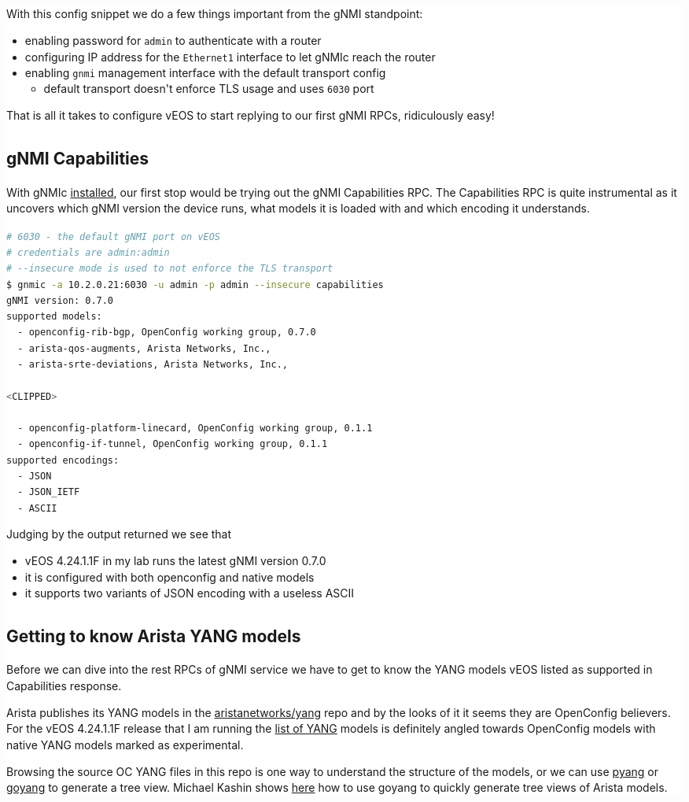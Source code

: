 With this config snippet we do a few things important from the gNMI standpoint:

* enabling password for `admin` to authenticate with a router
* configuring IP address for the `Ethernet1` interface to let gNMIc reach the router
* enabling `gnmi` management interface with the default transport config
  * default transport doesn't enforce TLS usage and uses `6030` port

That is all it takes to configure vEOS to start replying to our first gNMI RPCs, ridiculously easy!

## gNMI Capabilities
With gNMIc [installed](https://gnmic.kmrd.dev/install/), our first stop would be trying out the gNMI Capabilities RPC. The Capabilities RPC is quite instrumental as it uncovers which gNMI version the device runs, what models it is loaded with and which encoding it understands.

```bash
# 6030 - the default gNMI port on vEOS
# credentials are admin:admin
# --insecure mode is used to not enforce the TLS transport
$ gnmic -a 10.2.0.21:6030 -u admin -p admin --insecure capabilities
gNMI version: 0.7.0
supported models:
  - openconfig-rib-bgp, OpenConfig working group, 0.7.0
  - arista-qos-augments, Arista Networks, Inc., 
  - arista-srte-deviations, Arista Networks, Inc., 
  
<CLIPPED>

  - openconfig-platform-linecard, OpenConfig working group, 0.1.1
  - openconfig-if-tunnel, OpenConfig working group, 0.1.1
supported encodings:
  - JSON
  - JSON_IETF
  - ASCII
```

Judging by the output returned we see that 

* vEOS 4.24.1.1F in my lab runs the latest gNMI version 0.7.0
* it is configured with both openconfig and native models
* it supports two variants of JSON encoding with a useless ASCII

## Getting to know Arista YANG models
Before we can dive into the rest RPCs of gNMI service we have to get to know the YANG models vEOS listed as supported in Capabilities response.

Arista publishes its YANG models in the [aristanetworks/yang](https://github.com/aristanetworks/yang) repo and by the looks of it it seems they are OpenConfig believers. For the vEOS 4.24.1.1F release that I am running the [list of YANG](https://github.com/aristanetworks/yang/tree/master/EOS-4.24.0F) models is definitely angled towards OpenConfig models with native YANG models marked as experimental.

Browsing the source OC YANG files in this repo is one way to understand the structure of the models, or we can use [pyang](https://github.com/hellt/pyang-docker) or [goyang](https://github.com/openconfig/goyang) to generate a tree view. Michael Kashin shows [here](https://github.com/networkop/acb-oc) how to use goyang to quickly generate tree views of Arista models.
